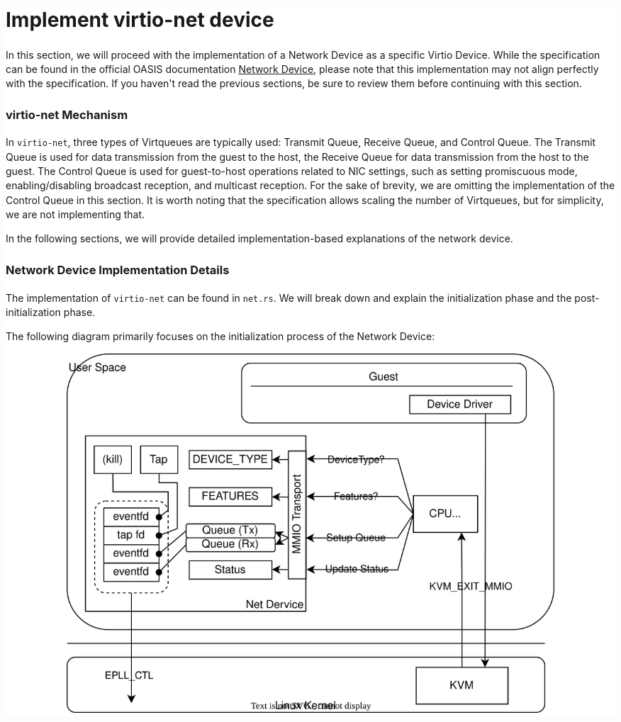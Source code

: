 # Implement virtio-net device

In this section, we will proceed with the implementation of a Network Device as a specific Virtio Device. While the specification can be found in the official OASIS documentation [Network Device](https://docs.oasis-open.org/virtio/virtio/v1.2/cs01/virtio-v1.2-cs01.html#x1-2170001), please note that this implementation may not align perfectly with the specification. If you haven't read the previous sections, be sure to review them before continuing with this section.

### virtio-net Mechanism

In `virtio-net`, three types of Virtqueues are typically used: Transmit Queue, Receive Queue, and Control Queue.
The Transmit Queue is used for data transmission from the guest to the host, the Receive Queue for data transmission from the host to the guest. The Control Queue is used for guest-to-host operations related to NIC settings, such as setting promiscuous mode, enabling/disabling broadcast reception, and multicast reception.
For the sake of brevity, we are omitting the implementation of the Control Queue in this section. It is worth noting that the specification allows scaling the number of Virtqueues, but for simplicity, we are not implementing that.

In the following sections, we will provide detailed implementation-based explanations of the network device.

### Network Device Implementation Details

The implementation of `virtio-net` can be found in `net.rs`.
We will break down and explain the initialization phase and the post-initialization phase.

The following diagram primarily focuses on the initialization process of the Network Device:

<div align="center">
<img src="./03_figs/net-device_init_activate.svg", width="80%">